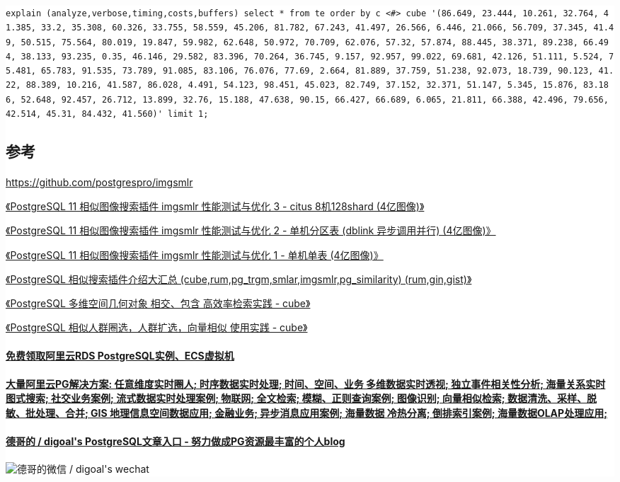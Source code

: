 ```
explain (analyze,verbose,timing,costs,buffers) select * from te order by c <#> cube '(86.649, 23.444, 10.261, 32.764, 41.385, 33.2, 35.308, 60.326, 33.755, 58.559, 45.206, 81.782, 67.243, 41.497, 26.566, 6.446, 21.066, 56.709, 37.345, 41.49, 50.515, 75.564, 80.019, 19.847, 59.982, 62.648, 50.972, 70.709, 62.076, 57.32, 57.874, 88.445, 38.371, 89.238, 66.494, 38.133, 93.235, 0.35, 46.146, 29.582, 83.396, 70.264, 36.745, 9.157, 92.957, 99.022, 69.681, 42.126, 51.111, 5.524, 75.481, 65.783, 91.535, 73.789, 91.085, 83.106, 76.076, 77.69, 2.664, 81.889, 37.759, 51.238, 92.073, 18.739, 90.123, 41.22, 88.389, 10.216, 41.587, 86.028, 4.491, 54.123, 98.451, 45.023, 82.749, 37.152, 32.371, 51.147, 5.345, 15.876, 83.186, 52.648, 92.457, 26.712, 13.899, 32.76, 15.188, 47.638, 90.15, 66.427, 66.689, 6.065, 21.811, 66.388, 42.496, 79.656, 42.514, 45.31, 84.432, 41.560)' limit 1;
```
  
## 参考  
https://github.com/postgrespro/imgsmlr  
  
[《PostgreSQL 11 相似图像搜索插件 imgsmlr 性能测试与优化 3 - citus 8机128shard (4亿图像)》](../201809/20180904_04.md)    
  
[《PostgreSQL 11 相似图像搜索插件 imgsmlr 性能测试与优化 2 - 单机分区表 (dblink 异步调用并行) (4亿图像)》](../201809/20180904_03.md)    
  
[《PostgreSQL 11 相似图像搜索插件 imgsmlr 性能测试与优化 1 - 单机单表 (4亿图像)》](../201809/20180904_02.md)    
  
[《PostgreSQL 相似搜索插件介绍大汇总 (cube,rum,pg_trgm,smlar,imgsmlr,pg_similarity) (rum,gin,gist)》](../201809/20180904_01.md)    
  
[《PostgreSQL 多维空间几何对象 相交、包含 高效率检索实践 - cube》](../201810/20181015_01.md)    
  
[《PostgreSQL 相似人群圈选，人群扩选，向量相似 使用实践 - cube》](../201810/20181011_01.md)    
    
  
  
  
  
  
  
  
  
  
  
  
  
  
  
  
  
  
  
  
  
  
  
  
  
  
  
  
  
  
  
  
  
  
#### [免费领取阿里云RDS PostgreSQL实例、ECS虚拟机](https://www.aliyun.com/database/postgresqlactivity "57258f76c37864c6e6d23383d05714ea")
  
  
#### [大量阿里云PG解决方案: 任意维度实时圈人; 时序数据实时处理; 时间、空间、业务 多维数据实时透视; 独立事件相关性分析; 海量关系实时图式搜索; 社交业务案例; 流式数据实时处理案例; 物联网; 全文检索; 模糊、正则查询案例; 图像识别; 向量相似检索; 数据清洗、采样、脱敏、批处理、合并; GIS 地理信息空间数据应用; 金融业务; 异步消息应用案例; 海量数据 冷热分离; 倒排索引案例; 海量数据OLAP处理应用;](https://yq.aliyun.com/topic/118 "40cff096e9ed7122c512b35d8561d9c8")
  
  
#### [德哥的 / digoal's PostgreSQL文章入口 - 努力做成PG资源最丰富的个人blog](https://github.com/digoal/blog/blob/master/README.md "22709685feb7cab07d30f30387f0a9ae")
  
  
![德哥的微信 / digoal's wechat](../pic/digoal_weixin.jpg "f7ad92eeba24523fd47a6e1a0e691b59")
  
